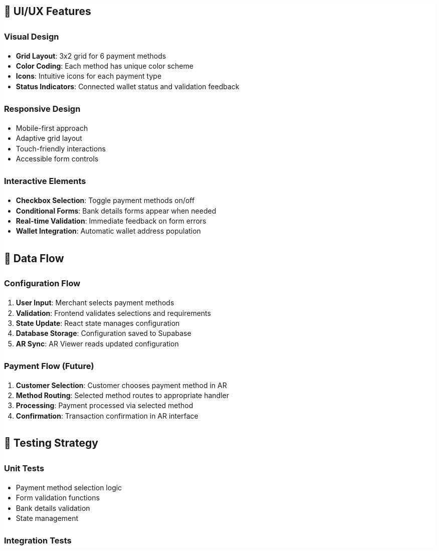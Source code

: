 ## 🎨 UI/UX Features

### Visual Design

- **Grid Layout**: 3x2 grid for 6 payment methods
- **Color Coding**: Each method has unique color scheme
- **Icons**: Intuitive icons for each payment type
- **Status Indicators**: Connected wallet status and validation feedback

### Responsive Design

- Mobile-first approach
- Adaptive grid layout
- Touch-friendly interactions
- Accessible form controls

### Interactive Elements

- **Checkbox Selection**: Toggle payment methods on/off
- **Conditional Forms**: Bank details forms appear when needed
- **Real-time Validation**: Immediate feedback on form errors
- **Wallet Integration**: Automatic wallet address population

## 🔄 Data Flow

### Configuration Flow

1. **User Input**: Merchant selects payment methods
2. **Validation**: Frontend validates selections and requirements
3. **State Update**: React state manages configuration
4. **Database Storage**: Configuration saved to Supabase
5. **AR Sync**: AR Viewer reads updated configuration

### Payment Flow (Future)

1. **Customer Selection**: Customer chooses payment method in AR
2. **Method Routing**: Selected method routes to appropriate handler
3. **Processing**: Payment processed via selected method
4. **Confirmation**: Transaction confirmation in AR interface

## 🧪 Testing Strategy

### Unit Tests

- Payment method selection logic
- Form validation functions
- Bank details validation
- State management

### Integration Tests
